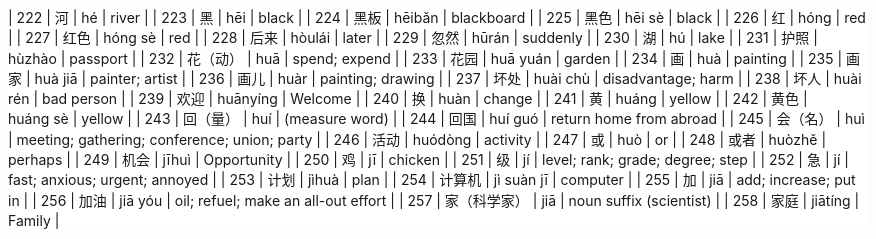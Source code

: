 | 222    | 河           | hé                    | river                                           |
| 223    | 黑           | hēi                   | black                                           |
| 224    | 黑板          | hēibǎn                | blackboard                                      |
| 225    | 黑色          | hēi sè                | black                                           |
| 226    | 红           | hóng                  | red                                             |
| 227    | 红色          | hóng sè               | red                                             |
| 228    | 后来          | hòulái                | later                                           |
| 229    | 忽然          | hūrán                 | suddenly                                        |
| 230    | 湖           | hú                    | lake                                            |
| 231    | 护照          | hùzhào                | passport                                        |
| 232    | 花（动）        | huā                   | spend; expend                                   |
| 233    | 花园          | huā yuán              | garden                                          |
| 234    | 画           | huà                   | painting                                        |
| 235    | 画家          | huà jiā               | painter; artist                                 |
| 236    | 画儿          | huàr                  | painting; drawing                               |
| 237    | 坏处          | huài chù              | disadvantage; harm                              |
| 238    | 坏人          | huài rén              | bad person                                      |
| 239    | 欢迎          | huānyíng              | Welcome                                         |
| 240    | 换           | huàn                  | change                                          |
| 241    | 黄           | huáng                 | yellow                                          |
| 242    | 黄色          | huáng sè              | yellow                                          |
| 243    | 回（量）        | huí                   | (measure word)                                  |
| 244    | 回国          | huí guó               | return home from abroad                         |
| 245    | 会（名）        | huì                   | meeting; gathering; conference; union; party    |
| 246    | 活动          | huódòng               | activity                                        |
| 247    | 或           | huò                   | or                                              |
| 248    | 或者          | huòzhě                | perhaps                                         |
| 249    | 机会          | jīhuì                 | Opportunity                                     |
| 250    | 鸡           | jī                    | chicken                                         |
| 251    | 级           | jí                    | level; rank; grade; degree; step                |
| 252    | 急           | jí                    | fast; anxious; urgent; annoyed                  |
| 253    | 计划          | jìhuà                 | plan                                            |
| 254    | 计算机         | jì suàn jī            | computer                                        |
| 255    | 加           | jiā                   | add; increase; put in                           |
| 256    | 加油          | jiā yóu               | oil; refuel; make an all-out effort             |
| 257    | 家（科学家）      | jiā                   | noun suffix (scientist)                         |
| 258    | 家庭          | jiātíng               | Family                                          |